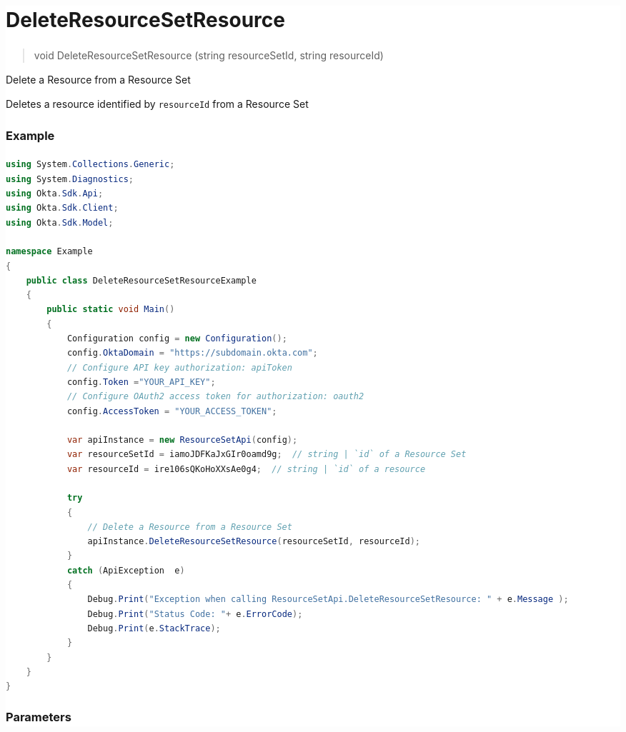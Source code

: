 <a name="deleteresourcesetresource"></a>
# **DeleteResourceSetResource**
> void DeleteResourceSetResource (string resourceSetId, string resourceId)

Delete a Resource from a Resource Set

Deletes a resource identified by `resourceId` from a Resource Set

### Example
```csharp
using System.Collections.Generic;
using System.Diagnostics;
using Okta.Sdk.Api;
using Okta.Sdk.Client;
using Okta.Sdk.Model;

namespace Example
{
    public class DeleteResourceSetResourceExample
    {
        public static void Main()
        {
            Configuration config = new Configuration();
            config.OktaDomain = "https://subdomain.okta.com";
            // Configure API key authorization: apiToken
            config.Token ="YOUR_API_KEY";
            // Configure OAuth2 access token for authorization: oauth2
            config.AccessToken = "YOUR_ACCESS_TOKEN";

            var apiInstance = new ResourceSetApi(config);
            var resourceSetId = iamoJDFKaJxGIr0oamd9g;  // string | `id` of a Resource Set
            var resourceId = ire106sQKoHoXXsAe0g4;  // string | `id` of a resource

            try
            {
                // Delete a Resource from a Resource Set
                apiInstance.DeleteResourceSetResource(resourceSetId, resourceId);
            }
            catch (ApiException  e)
            {
                Debug.Print("Exception when calling ResourceSetApi.DeleteResourceSetResource: " + e.Message );
                Debug.Print("Status Code: "+ e.ErrorCode);
                Debug.Print(e.StackTrace);
            }
        }
    }
}
```

### Parameters
